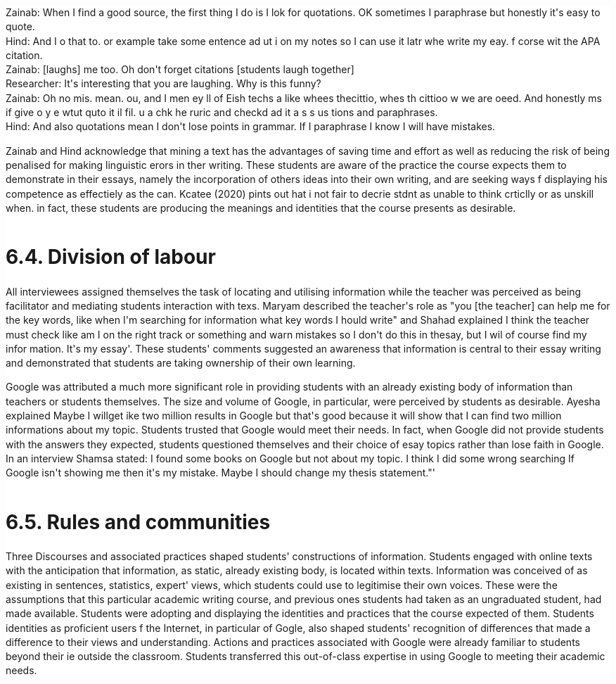 Zainab: When I find a good source, the first thing I do is I lok for quotations. OK sometimes I paraphrase but honestly it's easy to quote.   
Hind: And I o that to. or example  take some entence ad ut i on my notes so I can use it latr whe  write my eay. f corse  wit the APA citation.   
Zainab: [laughs] me too. Oh don't forget citations [students laugh together]   
Researcher: It's interesting that you are laughing. Why is this funny?   
Zainab: Oh no mis. mean. ou, and I men ey ll of Eish techs a like whees thecittio, whes th cittioo w we are oeed. And honestly ms if  give o y e wtut quto it il fil. u a chk he ruric and  checkd ad it a s s us tions and paraphrases.   
Hind: And also quotations mean I don't lose points in grammar. If I paraphrase I know I will have mistakes.

Zainab and Hind acknowledge that mining a text has the advantages of saving time and effort as well as reducing the risk of being penalised for making linguistic erors in ther writing. These students are aware of the practice the course expects them to demonstrate in their essays, namely the incorporation of others ideas into their own writing, and are seeking ways f displaying his competence as effectiely as the can. Kcatee (2020) pints out hat i not fair to decrie stdnt as unable to think crticlly or as unskill when. in fact, these students are producing the meanings and identities that the course presents as desirable.

# 6.4. Division of labour

All interviewees assigned themselves the task of locating and utilising information while the teacher was perceived as being facilitator and mediating students interaction with texs. Maryam described the teacher's role as "you [the teacher] can help me for the key words, like when I'm searching for information what key words I hould write" and Shahad explained I think the teacher must check like am I on the right track or something and warn mistakes so I don't do this in thesay, but I wil of course find my infor mation. It's my essay'. These students' comments suggested an awareness that information is central to their essay writing and demonstrated that students are taking ownership of their own learning.

Google was attributed a much more significant role in providing students with an already existing body of information than teachers or students themselves. The size and volume of Google, in particular, were perceived by students as desirable. Ayesha explained Maybe I willget ike two million results in Google but that's good because it will show that I can find two million informations about my topic. Students trusted that Google would meet their needs. In fact, when Google did not provide students with the answers they expected, students questioned themselves and their choice of esay topics rather than lose faith in Google. In an interview Shamsa stated: I found some books on Google but not about my topic. I think I did some wrong searching If Google isn't showing me then it's my mistake. Maybe I should change my thesis statement."'

# 6.5. Rules and communities

Three Discourses and associated practices shaped students' constructions of information. Students engaged with online texts with the anticipation that information, as  static, already existing body, is located within texts. Information was conceived of as existing in sentences, statistics, expert' views, which students could use to legitimise their own voices. These were the assumptions that this particular academic writing course, and previous ones students had taken as an ungraduated student, had made available. Students were adopting and displaying the identities and practices that the course expected of them. Students identities as proficient users f the Internet, in particular of Gogle, also shaped students' recognition of differences that made a difference to their views and understanding. Actions and practices associated with Google were already familiar to students beyond their ie outside the classroom. Students transferred this out-of-class expertise in using Google to meeting their academic needs.
